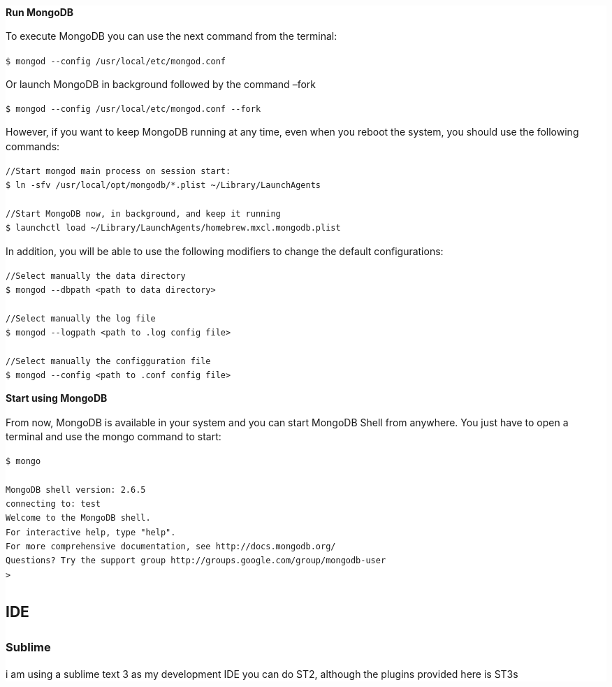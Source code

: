 **Run MongoDB**

To execute MongoDB you can use the next command from the terminal:

`$ mongod --config /usr/local/etc/mongod.conf`

Or launch MongoDB in background followed by the command –fork

`$ mongod --config /usr/local/etc/mongod.conf --fork`

However, if you want to keep MongoDB running at any time,  even when you reboot the system, you should use the following commands:

```
//Start mongod main process on session start:
$ ln -sfv /usr/local/opt/mongodb/*.plist ~/Library/LaunchAgents

//Start MongoDB now, in background, and keep it running
$ launchctl load ~/Library/LaunchAgents/homebrew.mxcl.mongodb.plist
```

In addition, you will be able to use the following modifiers to change the default configurations:

```
//Select manually the data directory
$ mongod --dbpath <path to data directory>

//Select manually the log file
$ mongod --logpath <path to .log config file>

//Select manually the configguration file
$ mongod --config <path to .conf config file>
```

**Start using MongoDB**

From now, MongoDB is available in your system and you can start MongoDB Shell from anywhere. You just have to open a terminal and use the mongo command to start:

```
$ mongo

MongoDB shell version: 2.6.5
connecting to: test
Welcome to the MongoDB shell.
For interactive help, type "help".
For more comprehensive documentation, see http://docs.mongodb.org/
Questions? Try the support group http://groups.google.com/group/mongodb-user
>
```

## IDE

### Sublime

i am using a sublime text 3 as my development IDE you can do ST2, although the plugins provided here is ST3s
